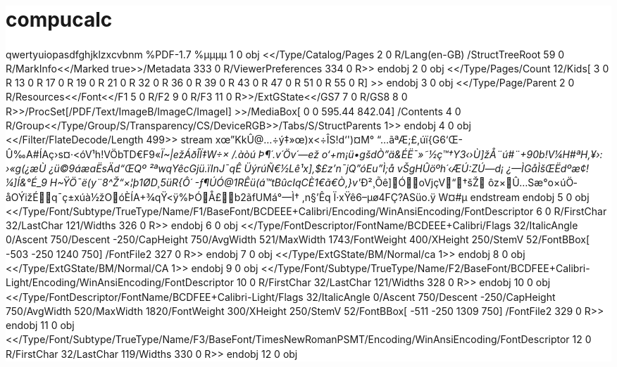 # compucalc
qwertyuiopasdfghjklzxcvbnm
%PDF-1.7
%µµµµ
1 0 obj
<</Type/Catalog/Pages 2 0 R/Lang(en-GB) /StructTreeRoot 59 0 R/MarkInfo<</Marked true>>/Metadata 333 0 R/ViewerPreferences 334 0 R>>
endobj
2 0 obj
<</Type/Pages/Count 12/Kids[ 3 0 R 13 0 R 17 0 R 19 0 R 21 0 R 32 0 R 36 0 R 39 0 R 43 0 R 47 0 R 51 0 R 55 0 R] >>
endobj
3 0 obj
<</Type/Page/Parent 2 0 R/Resources<</Font<</F1 5 0 R/F2 9 0 R/F3 11 0 R>>/ExtGState<</GS7 7 0 R/GS8 8 0 R>>/ProcSet[/PDF/Text/ImageB/ImageC/ImageI] >>/MediaBox[ 0 0 595.44 842.04] /Contents 4 0 R/Group<</Type/Group/S/Transparency/CS/DeviceRGB>>/Tabs/S/StructParents 1>>
endobj
4 0 obj
<</Filter/FlateDecode/Length 499>>
stream
xœ”KkÛ@…÷ý‡»œ)x<÷ÎS!d‘')¤M° “…ãªÆ;£,úï{G6‘Œ-Û‰A#ÍAç›s¤·<óV¹h!VÖbTD€F9«*Ï~|ežÁðÎÏ‡W÷× /.àòú
Þ¶´.v´Öv´—ež
o‘+m¡ü•gšdÒ”ä&ÉË¯»˜½ç™†Y3‹›Ù]žÅ¨ú#­¨+90b!V¼H#ªH,¥›:
›«g(¿æÙ
¿ü©9áæaËsÄd“ŒQº ²ªwqYêcGjü.ïInJ¯qÊ
ÜýrúÑ€½Lê¹x]‚$£z’n¯jQ”óEu”Ì;å vŠgHÛöºh´‹ÆÚ:ZÚ—d¡
¿—ÌGåÌšŒËdºæ¢!¼]Í&°É_9
H~ŸÖ¯ë(y¨8^Ž“×¦þ1ØD¸5üR{Ô´ -ƒ¶ÚÓ@1RÊü(á™tBûcIqCÈ1€ã€Ò‚}v'*­Ð²¸Õê]ÓoVjçV“†šŽ ôz×Û…Sæ°o×úÖ­åOÝižÉq¯ç±xúà½žOóÈÍA+¾qŸ<ÿ%ÞÓÅ£b2ãfUMá°—Ì† ,n§’Êq Ï·xŸê6–µø4FÇ?ASüo.ÿ W¤#µ
endstream
endobj
5 0 obj
<</Type/Font/Subtype/TrueType/Name/F1/BaseFont/BCDEEE+Calibri/Encoding/WinAnsiEncoding/FontDescriptor 6 0 R/FirstChar 32/LastChar 121/Widths 326 0 R>>
endobj
6 0 obj
<</Type/FontDescriptor/FontName/BCDEEE+Calibri/Flags 32/ItalicAngle 0/Ascent 750/Descent -250/CapHeight 750/AvgWidth 521/MaxWidth 1743/FontWeight 400/XHeight 250/StemV 52/FontBBox[ -503 -250 1240 750] /FontFile2 327 0 R>>
endobj
7 0 obj
<</Type/ExtGState/BM/Normal/ca 1>>
endobj
8 0 obj
<</Type/ExtGState/BM/Normal/CA 1>>
endobj
9 0 obj
<</Type/Font/Subtype/TrueType/Name/F2/BaseFont/BCDFEE+Calibri-Light/Encoding/WinAnsiEncoding/FontDescriptor 10 0 R/FirstChar 32/LastChar 121/Widths 328 0 R>>
endobj
10 0 obj
<</Type/FontDescriptor/FontName/BCDFEE+Calibri-Light/Flags 32/ItalicAngle 0/Ascent 750/Descent -250/CapHeight 750/AvgWidth 520/MaxWidth 1820/FontWeight 300/XHeight 250/StemV 52/FontBBox[ -511 -250 1309 750] /FontFile2 329 0 R>>
endobj
11 0 obj
<</Type/Font/Subtype/TrueType/Name/F3/BaseFont/TimesNewRomanPSMT/Encoding/WinAnsiEncoding/FontDescriptor 12 0 R/FirstChar 32/LastChar 119/Widths 330 0 R>>
endobj
12 0 obj